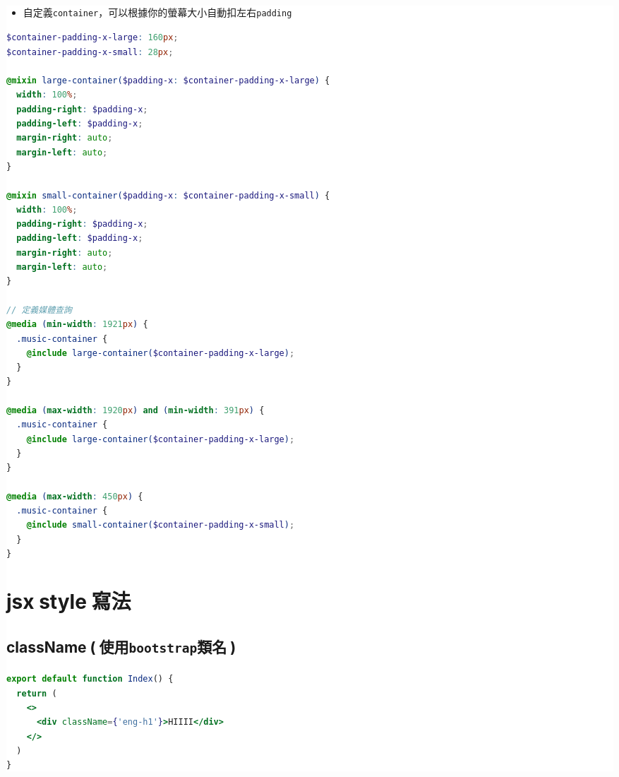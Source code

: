 - 自定義`container`，可以根據你的螢幕大小自動扣左右`padding`

```scss
$container-padding-x-large: 160px;
$container-padding-x-small: 28px;

@mixin large-container($padding-x: $container-padding-x-large) {
  width: 100%;
  padding-right: $padding-x;
  padding-left: $padding-x;
  margin-right: auto;
  margin-left: auto;
}

@mixin small-container($padding-x: $container-padding-x-small) {
  width: 100%;
  padding-right: $padding-x;
  padding-left: $padding-x;
  margin-right: auto;
  margin-left: auto;
}

// 定義媒體查詢
@media (min-width: 1921px) {
  .music-container {
    @include large-container($container-padding-x-large);
  }
}

@media (max-width: 1920px) and (min-width: 391px) {
  .music-container {
    @include large-container($container-padding-x-large);
  }
}

@media (max-width: 450px) {
  .music-container {
    @include small-container($container-padding-x-small);
  }
}
```

# jsx style 寫法

## className ( 使用`bootstrap`類名 )

```jsx
export default function Index() {
  return (
    <>
      <div className={'eng-h1'}>HIIII</div>
    </>
  )
}
```
